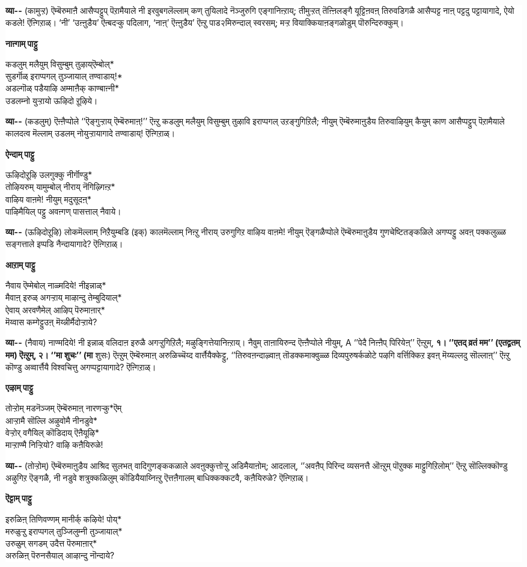 **व्या--** (कामुऱ्ऱ) ऎम्बॆरुमाऩै आसैप्पट्टुप् पॆऱामैयाले नी इरवुबगलॆल्लाम् कण् तुयिलादे नॆञ्जुरुगि एङ्गानिऩ्ऱाय्; तीमुऱ्ऱत् तॆऩ्ऩिलङ्गै यूट्टिऩवऩ् तिरुवडिगळै आसैप्पट्ट नाऩ् पट्टदु पट्टायागादे, ऐयो कडले! ऎऩ्गिऱाळ्। ‘नी’ ‘उऩ्ऩुडैय’ ऎऩ्बदऱ्कु पदिलाग, ‘नाऩ्’ ऎऩ्ऩुडैय’ ऎऩ्ऱु पाड२मिरुन्दाल् स्वरसम्; मऱ्ऱ वियाक्कियाऩङ्गळोडुम् पॊरुन्दिरुक्कुम्।

**नाऩ्गाम् पाट्टु**

कडलुम् मलैयुम् विसुम्बुम् तुऴाय्ऎम्बोल्\*  
सुडर्गॊळ् इराप्पगल् तुञ्जायाल् तण्वाडाय्!\*  
अडल्गॊळ् पडैयाऴि अम्माऩैक् काण्बाऩ्नी\*  
उडलम्नो युऱ्ऱायो ऊऴिदो ऱूऴिये।

**व्या--** (कडलुम्) ऎऩ्ऩैप्पोले ‘’ऎङ्गुऱ्ऱाय् ऎम्बॆरुमाऩ्!’’ ऎऩ्ऱु कडलुम् मलैयुम् विसुम्बुम् तुऴावि इराप्पगल् उऱङ्गुगिऱिलै; नीयुम् ऎम्बॆरुमाऩुडैय तिरुवाऴियुम् कैयुम् काण आसैप्पट्टुप् पॆऱामैयाले कालदत्व मॆल्लाम् उडलम् नोयुऱ्ऱायागादे तण्वाडाय्! ऎऩ्गिऱाळ्।

**ऐन्दाम् पाट्टु**

ऊऴिदोऱूऴि उलगुक्कु नीर्गॊण्डु\*  
तोऴियरुम् यामुम्बोल् नीराय् नॆगिऴ्गिऩ्ऱ\*  
वाऴिय वाऩमे! नीयुम् मदुसूदऩ्\*  
पाऴिमैयिल् पट्टु अवऩ्गण् पासत्ताल् नैवाये।

**व्या--** (ऊऴिदोऱूऴि) लोकमॆल्लाम् निऱैयुम्बडि (इक्) कालमॆल्लाम् निऩ्ऱु नीराय् उरुगुगिऱ वाऴिय वाऩमे! नीयुम् ऎङ्गळैप्पोले ऎम्बॆरुमाऩुडैय गुणचेष्टितङ्कळिले अगप्पट्टु अवऩ् पक्कलुळ्ळ सङ्गत्ताले इप्पडि नैन्दायागादे? ऎऩ्गिऱाळ्।

**आऱाम् पाट्टु**

नैवाय ऎम्मेबोल् नाळ्मदिये! नीइन्नाळ्\*  
मैवाऩ् इरुळ् अगऱ्ऱाय् माऴान्दु तेम्बुदियाल्\*  
ऐवाय् अरवणैमेल् आऴिप् पॆरुमाऩार्\*  
मॆय्वास कम्गेट्टुउऩ् मॆय्न्नीर्मैदोऱ्ऱाये?

**व्या--** (नैवाय) नाण्मदिये! नी इन्नाळ् वलिदाऩ इरुळै अगऱ्ऱुगिऱिलै; मऴुङ्गित्तेयानिऩ्ऱाय्। नैवुम् ताऩायिरुन्द ऎऩ्ऩैप्पोले नीयुम्, A ‘’पेदै निऩ्ऩैप् पिरियेऩ्’’ ऎऩ्ऱुम्, **१। ‘’एतद् व्रतं मम’’ (एतद्व्रतम् मम) ऎऩ्ऱुम्, २। ‘’मा शुचः’’ (मा** शुसः) ऎऩ्ऱुम् ऎम्बॆरुमाऩ् अरुळिच्चॆय्द वार्त्तैयैक्केट्टु, ‘’तिरुवऩन्दाऴ्वाऩ् तॊडक्कमाक्वुळ्ळ दिव्यपुरुषर्कळोटे पऴगि वर्त्तिक्किऱ इवऩ् मॆय्यल्लदु सॊल्लाऩ्’’ ऎऩ्ऱु कॊण्डु अव्वार्त्तैयै विश्वचित्तु अगप्पट्टायागादे? ऎऩ्गिऱाळ्।

**एऴाम् पाट्टु**

तोऱ्ऱोम् मडनॆञ्जम् ऎम्बॆरुमाऩ् नारणऱ्कु\*ऎम्  
आऱ्ऱामै सॊल्लि अऴुवोमै नीनडुवे\*  
वेऱ्ऱोर् वगैयिल् कॊडिदाय् ऎऩैयूऴि\*  
माऱ्ऱाण्मै निऱ्ऱियो? वाऴि कऩैयिरुळे!

**व्या--** (तोऱ्ऱोम्) ऎम्बॆरुमाऩुडैय आश्रिद सुलभत् वादिगुणङ्ककळाले अवऩुक्कुत्तोऱ्ऱु अडिमैयाऩोम्; आदलाल्, ‘’अवऩैप् पिरिन्द व्यसनत्तै ऒऩ्ऱुम् पॊऱुक्क माट्टुगिऱिलोम्’’ ऎऩ्ऱु सॊल्लिक्कॊण्डु अऴुगिऱ ऎङ्गळै, नी नडुवे शत्रुक्कळिलुम् कॊडियैयाय्निऩ्ऱु ऎत्तऩैगालम् बाधिक्कक्कटवै, कऩैयिरुळे? ऎऩ्गिऱाळ्।

**ऎट्टाम् पाट्टु**

इरुळिऩ् तिणिवण्णम् मानीर्क् कऴिये! पोय्\*  
मरुळुऱ्ऱु इराप्पगल् तुञ्जिलुम्नी तुञ्जायाल्\*  
उरुळुम् सगडम् उदैत्त पॆरुमाऩार्\*  
अरुळिऩ् पॆरुनसैयाल् आऴान्दु नॊन्दाये?
